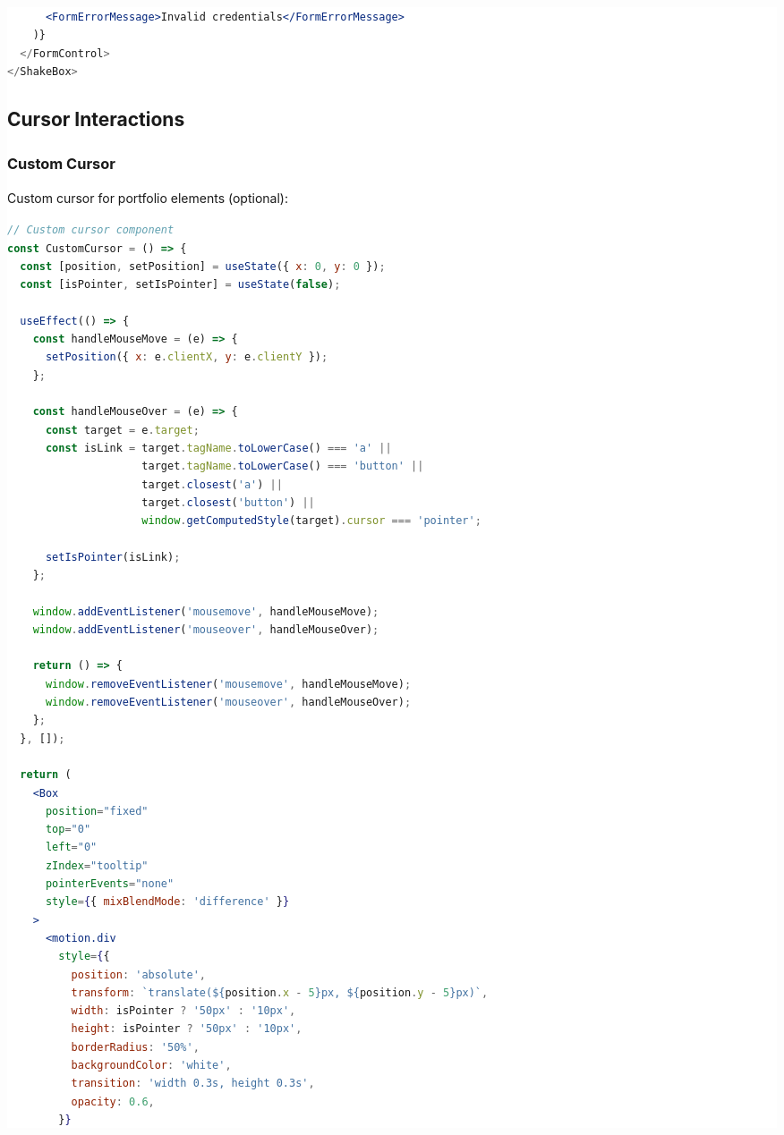 ```jsx
      <FormErrorMessage>Invalid credentials</FormErrorMessage>
    )}
  </FormControl>
</ShakeBox>
```

## Cursor Interactions

### Custom Cursor

Custom cursor for portfolio elements (optional):

```jsx
// Custom cursor component
const CustomCursor = () => {
  const [position, setPosition] = useState({ x: 0, y: 0 });
  const [isPointer, setIsPointer] = useState(false);
  
  useEffect(() => {
    const handleMouseMove = (e) => {
      setPosition({ x: e.clientX, y: e.clientY });
    };
    
    const handleMouseOver = (e) => {
      const target = e.target;
      const isLink = target.tagName.toLowerCase() === 'a' || 
                     target.tagName.toLowerCase() === 'button' ||
                     target.closest('a') || 
                     target.closest('button') ||
                     window.getComputedStyle(target).cursor === 'pointer';
      
      setIsPointer(isLink);
    };
    
    window.addEventListener('mousemove', handleMouseMove);
    window.addEventListener('mouseover', handleMouseOver);
    
    return () => {
      window.removeEventListener('mousemove', handleMouseMove);
      window.removeEventListener('mouseover', handleMouseOver);
    };
  }, []);
  
  return (
    <Box
      position="fixed"
      top="0"
      left="0"
      zIndex="tooltip"
      pointerEvents="none"
      style={{ mixBlendMode: 'difference' }}
    >
      <motion.div
        style={{
          position: 'absolute',
          transform: `translate(${position.x - 5}px, ${position.y - 5}px)`,
          width: isPointer ? '50px' : '10px',
          height: isPointer ? '50px' : '10px',
          borderRadius: '50%',
          backgroundColor: 'white',
          transition: 'width 0.3s, height 0.3s',
          opacity: 0.6,
        }}
```